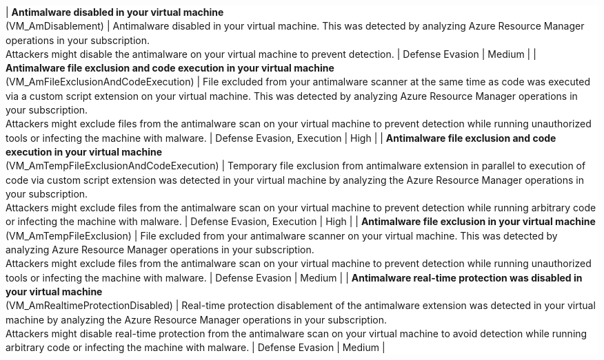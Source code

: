 | **Antimalware disabled in your virtual machine**<br>(VM_AmDisablement)                                                                                           | Antimalware disabled in your virtual machine. This was detected by analyzing Azure Resource Manager operations in your subscription.<br>Attackers might disable the antimalware on your virtual machine to prevent detection.                                                                                                                                                                                                                                                                                                                                                                                                                                                                                                                                                                                                                                                                                                                                      | Defense Evasion             | Medium        |
| **Antimalware file exclusion and code execution in your virtual machine**<br>(VM_AmFileExclusionAndCodeExecution)                                                | File excluded from your antimalware scanner at the same time as code was executed via a custom script extension on your virtual machine. This was detected by analyzing Azure Resource Manager operations in your subscription.<br>Attackers might exclude files from the antimalware scan on your virtual machine to prevent detection while running unauthorized tools or infecting the machine with malware.                                                                                                                                                                                                                                                                                                                                                                                                                                                                                                                                                    | Defense Evasion, Execution  | High          |
| **Antimalware file exclusion and code execution in your virtual machine**<br>(VM_AmTempFileExclusionAndCodeExecution)                                            | Temporary file exclusion from antimalware extension in parallel to execution of code via custom script extension was detected in your virtual machine by analyzing the Azure Resource Manager operations in your subscription.<br>Attackers might exclude files from the antimalware scan on your virtual machine to prevent detection while running arbitrary code or infecting the machine with malware.                                                                                                                                                                                                                                                                                                                                                                                                                                                                                                                                                         | Defense Evasion, Execution  | High          |
| **Antimalware file exclusion in your virtual machine**<br>(VM_AmTempFileExclusion)                                                                               | File excluded from your antimalware scanner on your virtual machine. This was detected by analyzing Azure Resource Manager operations in your subscription.<br>Attackers might exclude files from the antimalware scan on your virtual machine to prevent detection while running unauthorized tools or infecting the machine with malware.                                                                                                                                                                                                                                                                                                                                                                                                                                                                                                                                                                                                                        | Defense Evasion             | Medium        |
| **Antimalware real-time protection was disabled in your virtual machine**<br>(VM_AmRealtimeProtectionDisabled)                                                   | Real-time protection disablement of the antimalware extension was detected in your virtual machine by analyzing the Azure Resource Manager operations in your subscription.<br>Attackers might disable real-time protection from the antimalware scan on your virtual machine to avoid detection while running arbitrary code or infecting the machine with malware.                                                                                                                                                                                                                                                                                                                                                                                                                                                                                                                                                                                               | Defense Evasion             | Medium        |